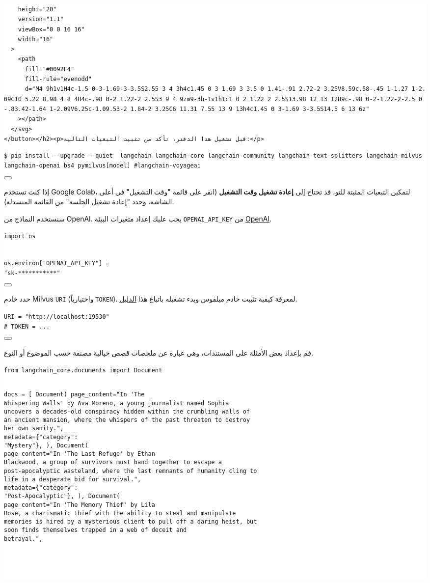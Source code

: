         height="20"
        version="1.1"
        viewBox="0 0 16 16"
        width="16"
      >
        <path
          fill="#0092E4"
          fill-rule="evenodd"
          d="M4 9h1v1H4c-1.5 0-3-1.69-3-3.5S2.55 3 4 3h4c1.45 0 3 1.69 3 3.5 0 1.41-.91 2.72-2 3.25V8.59c.58-.45 1-1.27 1-2.09C10 5.22 8.98 4 8 4H4c-.98 0-2 1.22-2 2.5S3 9 4 9zm9-3h-1v1h1c1 0 2 1.22 2 2.5S13.98 12 13 12H9c-.98 0-2-1.22-2-2.5 0-.83.42-1.64 1-2.09V6.25c-1.09.53-2 1.84-2 3.25C6 11.31 7.55 13 9 13h4c1.45 0 3-1.69 3-3.5S14.5 6 13 6z"
        ></path>
      </svg>
    </button></h2><p>قبل تشغيل هذا الدفتر، تأكد من تثبيت التبعيات التالية:</p>
<pre><code translate="no" class="language-shell"><span class="hljs-meta prompt_">$ </span><span class="language-bash">pip install --upgrade --quiet  langchain langchain-core langchain-community langchain-text-splitters langchain-milvus langchain-openai bs4 pymilvus[model] <span class="hljs-comment">#langchain-voyageai</span></span>
<button class="copy-code-btn"></button></code></pre>
<div class="alert note">
<p>إذا كنت تستخدم Google Colab، لتمكين التبعيات المثبتة للتو، قد تحتاج إلى <strong>إعادة تشغيل وقت التشغيل</strong> (انقر على قائمة "وقت التشغيل" في أعلى الشاشة، وحدد "إعادة تشغيل الجلسة" من القائمة المنسدلة).</p>
</div>
<p>سنستخدم النماذج من OpenAI. يجب عليك إعداد متغيرات البيئة <code translate="no">OPENAI_API_KEY</code> من <a href="https://platform.openai.com/docs/quickstart">OpenAI</a>.</p>
<pre><code translate="no" class="language-python"><span class="hljs-keyword">import</span> os

os.environ[<span class="hljs-string">&quot;OPENAI_API_KEY&quot;</span>] = <span class="hljs-string">&quot;sk-***********&quot;</span>
<button class="copy-code-btn"></button></code></pre>
<p>حدد خادم Milvus <code translate="no">URI</code> (واختيارياً <code translate="no">TOKEN</code>). لمعرفة كيفية تثبيت خادم ميلفوس وبدء تشغيله باتباع هذا <a href="https://milvus.io/docs/install_standalone-docker-compose.md">الدليل</a>.</p>
<pre><code translate="no" class="language-python">URI = <span class="hljs-string">&quot;http://localhost:19530&quot;</span>
<span class="hljs-comment"># TOKEN = ...</span>
<button class="copy-code-btn"></button></code></pre>
<p>قم بإعداد بعض الأمثلة على المستندات، وهي عبارة عن ملخصات قصص خيالية مصنفة حسب الموضوع أو النوع.</p>
<pre><code translate="no" class="language-python"><span class="hljs-keyword">from</span> langchain_core.documents <span class="hljs-keyword">import</span> Document

docs = [
    Document(
        page_content=<span class="hljs-string">&quot;In &#x27;The Whispering Walls&#x27; by Ava Moreno, a young journalist named Sophia uncovers a decades-old conspiracy hidden within the crumbling walls of an ancient mansion, where the whispers of the past threaten to destroy her own sanity.&quot;</span>,
        metadata={<span class="hljs-string">&quot;category&quot;</span>: <span class="hljs-string">&quot;Mystery&quot;</span>},
    ),
    Document(
        page_content=<span class="hljs-string">&quot;In &#x27;The Last Refuge&#x27; by Ethan Blackwood, a group of survivors must band together to escape a post-apocalyptic wasteland, where the last remnants of humanity cling to life in a desperate bid for survival.&quot;</span>,
        metadata={<span class="hljs-string">&quot;category&quot;</span>: <span class="hljs-string">&quot;Post-Apocalyptic&quot;</span>},
    ),
    Document(
        page_content=<span class="hljs-string">&quot;In &#x27;The Memory Thief&#x27; by Lila Rose, a charismatic thief with the ability to steal and manipulate memories is hired by a mysterious client to pull off a daring heist, but soon finds themselves trapped in a web of deceit and betrayal.&quot;</span>,